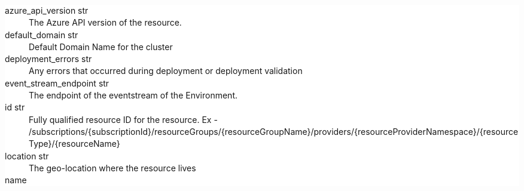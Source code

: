 <div>
<pulumi-choosable type="language" values="python">
<dl class="resources-properties"><dt class="property-"
            title="">
        <span id="azure_api_version_python">
<a data-swiftype-name="resource-property" data-swiftype-type="text" href="#azure_api_version_python" style="color: inherit; text-decoration: inherit;">azure_<wbr>api_<wbr>version</a>
</span>
        <span class="property-indicator"></span>
        <span class="property-type">str</span>
    </dt>
    <dd>The Azure API version of the resource.</dd><dt class="property-"
            title="">
        <span id="default_domain_python">
<a data-swiftype-name="resource-property" data-swiftype-type="text" href="#default_domain_python" style="color: inherit; text-decoration: inherit;">default_<wbr>domain</a>
</span>
        <span class="property-indicator"></span>
        <span class="property-type">str</span>
    </dt>
    <dd>Default Domain Name for the cluster</dd><dt class="property-"
            title="">
        <span id="deployment_errors_python">
<a data-swiftype-name="resource-property" data-swiftype-type="text" href="#deployment_errors_python" style="color: inherit; text-decoration: inherit;">deployment_<wbr>errors</a>
</span>
        <span class="property-indicator"></span>
        <span class="property-type">str</span>
    </dt>
    <dd>Any errors that occurred during deployment or deployment validation</dd><dt class="property-"
            title="">
        <span id="event_stream_endpoint_python">
<a data-swiftype-name="resource-property" data-swiftype-type="text" href="#event_stream_endpoint_python" style="color: inherit; text-decoration: inherit;">event_<wbr>stream_<wbr>endpoint</a>
</span>
        <span class="property-indicator"></span>
        <span class="property-type">str</span>
    </dt>
    <dd>The endpoint of the eventstream of the Environment.</dd><dt class="property-"
            title="">
        <span id="id_python">
<a data-swiftype-name="resource-property" data-swiftype-type="text" href="#id_python" style="color: inherit; text-decoration: inherit;">id</a>
</span>
        <span class="property-indicator"></span>
        <span class="property-type">str</span>
    </dt>
    <dd>Fully qualified resource ID for the resource. Ex - /subscriptions/{subscriptionId}/resourceGroups/{resourceGroupName}/providers/{resourceProviderNamespace}/{resourceType}/{resourceName}</dd><dt class="property-"
            title="">
        <span id="location_python">
<a data-swiftype-name="resource-property" data-swiftype-type="text" href="#location_python" style="color: inherit; text-decoration: inherit;">location</a>
</span>
        <span class="property-indicator"></span>
        <span class="property-type">str</span>
    </dt>
    <dd>The geo-location where the resource lives</dd><dt class="property-"
            title="">
        <span id="name_python">
<a data-swiftype-name="resource-property" data-swiftype-type="text" href="#name_python" style="color: inherit; text-decoration: inherit;">name</a>
</span>